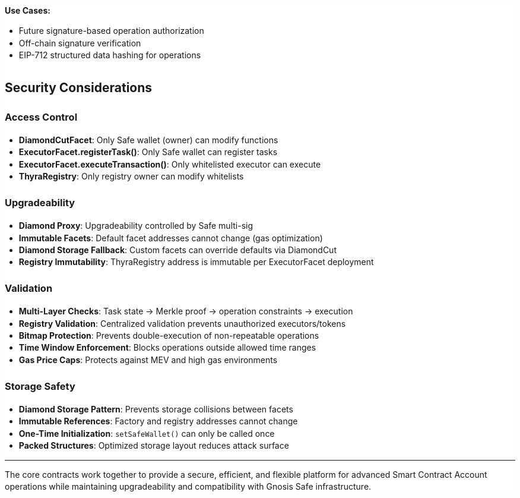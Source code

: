 **Use Cases:**
- Future signature-based operation authorization
- Off-chain signature verification
- EIP-712 structured data hashing for operations

## Security Considerations

### Access Control
- **DiamondCutFacet**: Only Safe wallet (owner) can modify functions
- **ExecutorFacet.registerTask()**: Only Safe wallet can register tasks
- **ExecutorFacet.executeTransaction()**: Only whitelisted executor can execute
- **ThyraRegistry**: Only registry owner can modify whitelists

### Upgradeability
- **Diamond Proxy**: Upgradeability controlled by Safe multi-sig
- **Immutable Facets**: Default facet addresses cannot change (gas optimization)
- **Diamond Storage Fallback**: Custom facets can override defaults via DiamondCut
- **Registry Immutability**: ThyraRegistry address is immutable per ExecutorFacet deployment

### Validation
- **Multi-Layer Checks**: Task state → Merkle proof → operation constraints → execution
- **Registry Validation**: Centralized validation prevents unauthorized executors/tokens
- **Bitmap Protection**: Prevents double-execution of non-repeatable operations
- **Time Window Enforcement**: Blocks operations outside allowed time ranges
- **Gas Price Caps**: Protects against MEV and high gas environments

### Storage Safety
- **Diamond Storage Pattern**: Prevents storage collisions between facets
- **Immutable References**: Factory and registry addresses cannot change
- **One-Time Initialization**: `setSafeWallet()` can only be called once
- **Packed Structures**: Optimized storage layout reduces attack surface

---

The core contracts work together to provide a secure, efficient, and flexible platform for advanced Smart Contract Account operations while maintaining upgradeability and compatibility with Gnosis Safe infrastructure.


